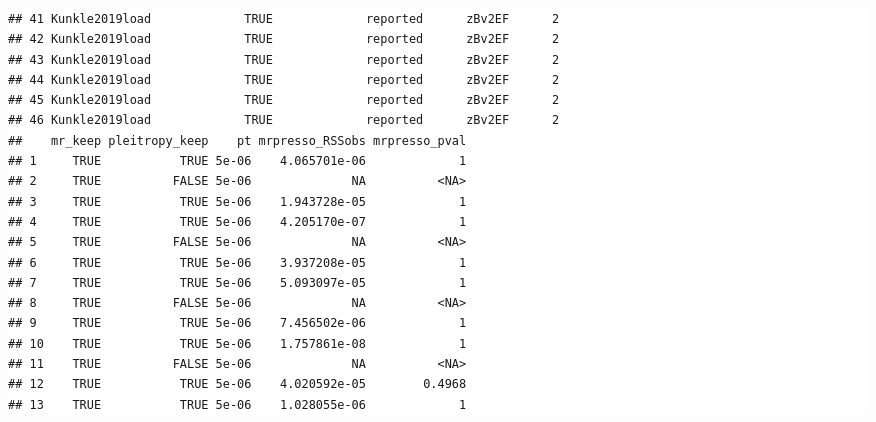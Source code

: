     ## 41 Kunkle2019load             TRUE             reported      zBv2EF      2
    ## 42 Kunkle2019load             TRUE             reported      zBv2EF      2
    ## 43 Kunkle2019load             TRUE             reported      zBv2EF      2
    ## 44 Kunkle2019load             TRUE             reported      zBv2EF      2
    ## 45 Kunkle2019load             TRUE             reported      zBv2EF      2
    ## 46 Kunkle2019load             TRUE             reported      zBv2EF      2
    ##    mr_keep pleitropy_keep    pt mrpresso_RSSobs mrpresso_pval
    ## 1     TRUE           TRUE 5e-06    4.065701e-06             1
    ## 2     TRUE          FALSE 5e-06              NA          <NA>
    ## 3     TRUE           TRUE 5e-06    1.943728e-05             1
    ## 4     TRUE           TRUE 5e-06    4.205170e-07             1
    ## 5     TRUE          FALSE 5e-06              NA          <NA>
    ## 6     TRUE           TRUE 5e-06    3.937208e-05             1
    ## 7     TRUE           TRUE 5e-06    5.093097e-05             1
    ## 8     TRUE          FALSE 5e-06              NA          <NA>
    ## 9     TRUE           TRUE 5e-06    7.456502e-06             1
    ## 10    TRUE           TRUE 5e-06    1.757861e-08             1
    ## 11    TRUE          FALSE 5e-06              NA          <NA>
    ## 12    TRUE           TRUE 5e-06    4.020592e-05        0.4968
    ## 13    TRUE           TRUE 5e-06    1.028055e-06             1
